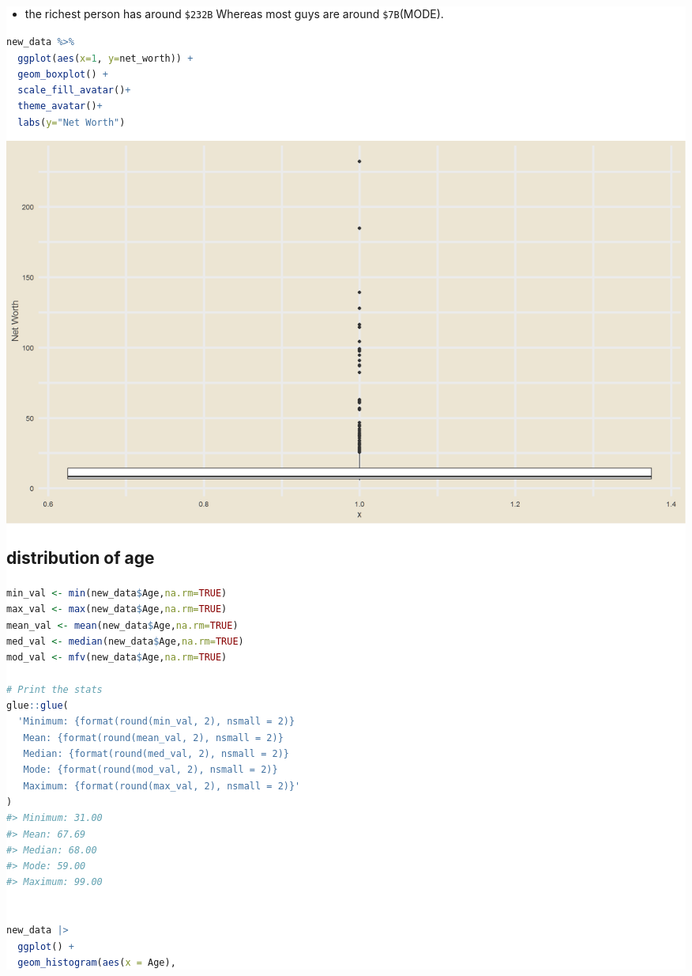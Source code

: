 - the richest person has around `$232B` Whereas most guys are around `$7B`(MODE).

``` r
new_data %>% 
  ggplot(aes(x=1, y=net_worth)) + 
  geom_boxplot() + 
  scale_fill_avatar()+
  theme_avatar()+
  labs(y="Net Worth")
```

<img src="staticunnamed-chunk-6-1.png" width="1023.999552" style="display: block; margin: auto;" />

## distribution of age

``` r
min_val <- min(new_data$Age,na.rm=TRUE)
max_val <- max(new_data$Age,na.rm=TRUE)
mean_val <- mean(new_data$Age,na.rm=TRUE)
med_val <- median(new_data$Age,na.rm=TRUE)
mod_val <- mfv(new_data$Age,na.rm=TRUE)

# Print the stats
glue::glue(
  'Minimum: {format(round(min_val, 2), nsmall = 2)}
   Mean: {format(round(mean_val, 2), nsmall = 2)}
   Median: {format(round(med_val, 2), nsmall = 2)}
   Mode: {format(round(mod_val, 2), nsmall = 2)}
   Maximum: {format(round(max_val, 2), nsmall = 2)}'
)
#> Minimum: 31.00
#> Mean: 67.69
#> Median: 68.00
#> Mode: 59.00
#> Maximum: 99.00


new_data |> 
  ggplot() +
  geom_histogram(aes(x = Age), 
```